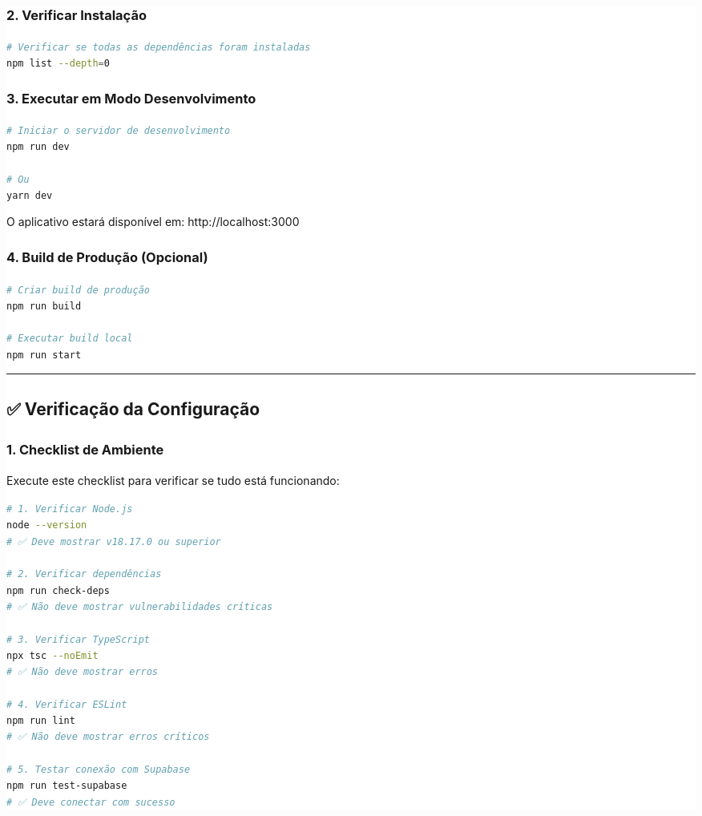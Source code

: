 ### 2. Verificar Instalação

```bash
# Verificar se todas as dependências foram instaladas
npm list --depth=0
```

### 3. Executar em Modo Desenvolvimento

```bash
# Iniciar o servidor de desenvolvimento
npm run dev

# Ou
yarn dev
```

O aplicativo estará disponível em: http://localhost:3000

### 4. Build de Produção (Opcional)

```bash
# Criar build de produção
npm run build

# Executar build local
npm run start
```

---

## ✅ Verificação da Configuração

### 1. Checklist de Ambiente

Execute este checklist para verificar se tudo está funcionando:

```bash
# 1. Verificar Node.js
node --version
# ✅ Deve mostrar v18.17.0 ou superior

# 2. Verificar dependências
npm run check-deps
# ✅ Não deve mostrar vulnerabilidades críticas

# 3. Verificar TypeScript
npx tsc --noEmit
# ✅ Não deve mostrar erros

# 4. Verificar ESLint
npm run lint
# ✅ Não deve mostrar erros críticos

# 5. Testar conexão com Supabase
npm run test-supabase
# ✅ Deve conectar com sucesso
```
